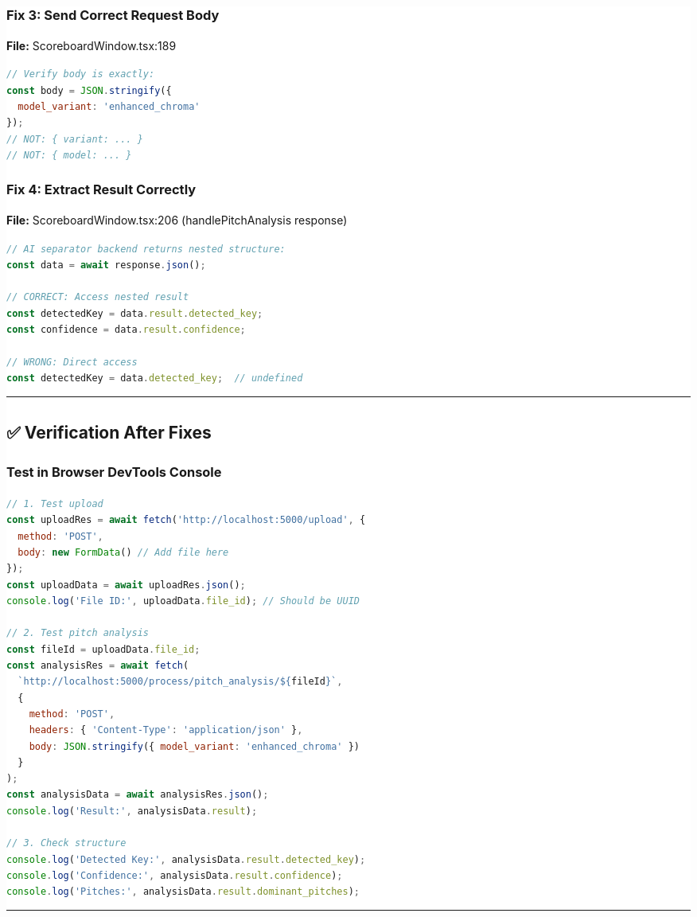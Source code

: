 ### Fix 3: Send Correct Request Body
**File:** ScoreboardWindow.tsx:189
```javascript
// Verify body is exactly:
const body = JSON.stringify({
  model_variant: 'enhanced_chroma'
});
// NOT: { variant: ... }
// NOT: { model: ... }
```

### Fix 4: Extract Result Correctly
**File:** ScoreboardWindow.tsx:206 (handlePitchAnalysis response)
```javascript
// AI separator backend returns nested structure:
const data = await response.json();

// CORRECT: Access nested result
const detectedKey = data.result.detected_key;
const confidence = data.result.confidence;

// WRONG: Direct access
const detectedKey = data.detected_key;  // undefined
```

---

## ✅ Verification After Fixes

### Test in Browser DevTools Console
```javascript
// 1. Test upload
const uploadRes = await fetch('http://localhost:5000/upload', {
  method: 'POST',
  body: new FormData() // Add file here
});
const uploadData = await uploadRes.json();
console.log('File ID:', uploadData.file_id); // Should be UUID

// 2. Test pitch analysis
const fileId = uploadData.file_id;
const analysisRes = await fetch(
  `http://localhost:5000/process/pitch_analysis/${fileId}`,
  {
    method: 'POST',
    headers: { 'Content-Type': 'application/json' },
    body: JSON.stringify({ model_variant: 'enhanced_chroma' })
  }
);
const analysisData = await analysisRes.json();
console.log('Result:', analysisData.result);

// 3. Check structure
console.log('Detected Key:', analysisData.result.detected_key);
console.log('Confidence:', analysisData.result.confidence);
console.log('Pitches:', analysisData.result.dominant_pitches);
```

---